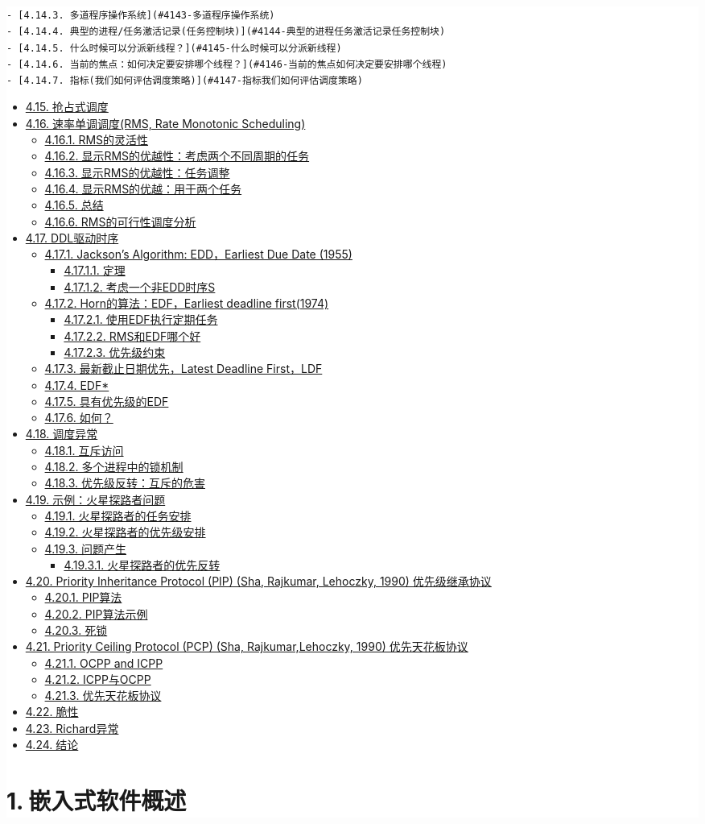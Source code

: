     - [4.14.3. 多道程序操作系统](#4143-多道程序操作系统)
    - [4.14.4. 典型的进程/任务激活记录(任务控制块)](#4144-典型的进程任务激活记录任务控制块)
    - [4.14.5. 什么时候可以分派新线程？](#4145-什么时候可以分派新线程)
    - [4.14.6. 当前的焦点：如何决定要安排哪个线程？](#4146-当前的焦点如何决定要安排哪个线程)
    - [4.14.7. 指标(我们如何评估调度策略)](#4147-指标我们如何评估调度策略)
  - [4.15. 抢占式调度](#415-抢占式调度)
  - [4.16. 速率单调调度(RMS, Rate Monotonic Scheduling)](#416-速率单调调度rms-rate-monotonic-scheduling)
    - [4.16.1. RMS的灵活性](#4161-rms的灵活性)
    - [4.16.2. 显示RMS的优越性：考虑两个不同周期的任务](#4162-显示rms的优越性考虑两个不同周期的任务)
    - [4.16.3. 显示RMS的优越性：任务调整](#4163-显示rms的优越性任务调整)
    - [4.16.4. 显示RMS的优越：用于两个任务](#4164-显示rms的优越用于两个任务)
    - [4.16.5. 总结](#4165-总结)
    - [4.16.6. RMS的可行性调度分析](#4166-rms的可行性调度分析)
  - [4.17. DDL驱动时序](#417-ddl驱动时序)
    - [4.17.1. Jackson’s Algorithm: EDD，Earliest Due Date (1955)](#4171-jacksons-algorithm-eddearliest-due-date-1955)
      - [4.17.1.1. 定理](#41711-定理)
      - [4.17.1.2. 考虑一个非EDD时序S](#41712-考虑一个非edd时序s)
    - [4.17.2. Horn的算法：EDF，Earliest deadline first(1974)](#4172-horn的算法edfearliest-deadline-first1974)
      - [4.17.2.1. 使用EDF执行定期任务](#41721-使用edf执行定期任务)
      - [4.17.2.2. RMS和EDF哪个好](#41722-rms和edf哪个好)
      - [4.17.2.3. 优先级约束](#41723-优先级约束)
    - [4.17.3. 最新截止日期优先，Latest Deadline First，LDF](#4173-最新截止日期优先latest-deadline-firstldf)
    - [4.17.4. EDF*](#4174-edf)
    - [4.17.5. 具有优先级的EDF](#4175-具有优先级的edf)
    - [4.17.6. 如何？](#4176-如何)
  - [4.18. 调度异常](#418-调度异常)
    - [4.18.1. 互斥访问](#4181-互斥访问)
    - [4.18.2. 多个进程中的锁机制](#4182-多个进程中的锁机制)
    - [4.18.3. 优先级反转：互斥的危害](#4183-优先级反转互斥的危害)
  - [4.19. 示例：火星探路者问题](#419-示例火星探路者问题)
    - [4.19.1. 火星探路者的任务安排](#4191-火星探路者的任务安排)
    - [4.19.2. 火星探路者的优先级安排](#4192-火星探路者的优先级安排)
    - [4.19.3. 问题产生](#4193-问题产生)
      - [4.19.3.1. 火星探路者的优先反转](#41931-火星探路者的优先反转)
  - [4.20. Priority Inheritance Protocol (PIP) (Sha, Rajkumar, Lehoczky, 1990) 优先级继承协议](#420-priority-inheritance-protocol-pip-sha-rajkumar-lehoczky-1990-优先级继承协议)
    - [4.20.1. PIP算法](#4201-pip算法)
    - [4.20.2. PIP算法示例](#4202-pip算法示例)
    - [4.20.3. 死锁](#4203-死锁)
  - [4.21. Priority Ceiling Protocol (PCP) (Sha, Rajkumar,Lehoczky, 1990) 优先天花板协议](#421-priority-ceiling-protocol-pcp-sha-rajkumarlehoczky-1990-优先天花板协议)
    - [4.21.1. OCPP and ICPP](#4211-ocpp-and-icpp)
    - [4.21.2. ICPP与OCPP](#4212-icpp与ocpp)
    - [4.21.3. 优先天花板协议](#4213-优先天花板协议)
  - [4.22. 脆性](#422-脆性)
  - [4.23. Richard异常](#423-richard异常)
  - [4.24. 结论](#424-结论)



# 1. 嵌入式软件概述
